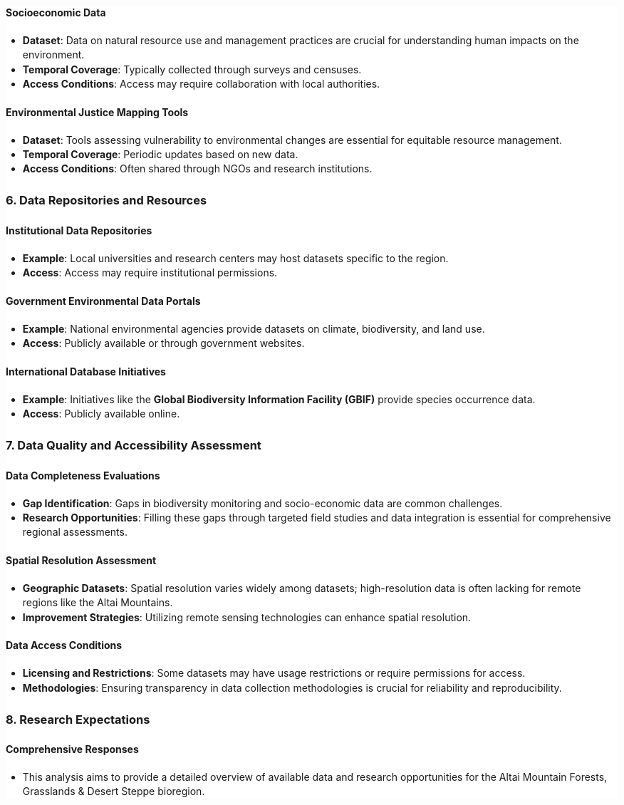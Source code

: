 #### Socioeconomic Data
- **Dataset**: Data on natural resource use and management practices are crucial for understanding human impacts on the environment.
- **Temporal Coverage**: Typically collected through surveys and censuses.
- **Access Conditions**: Access may require collaboration with local authorities.

#### Environmental Justice Mapping Tools
- **Dataset**: Tools assessing vulnerability to environmental changes are essential for equitable resource management.
- **Temporal Coverage**: Periodic updates based on new data.
- **Access Conditions**: Often shared through NGOs and research institutions.

### 6. **Data Repositories and Resources**

#### Institutional Data Repositories
- **Example**: Local universities and research centers may host datasets specific to the region.
- **Access**: Access may require institutional permissions.

#### Government Environmental Data Portals
- **Example**: National environmental agencies provide datasets on climate, biodiversity, and land use.
- **Access**: Publicly available or through government websites.

#### International Database Initiatives
- **Example**: Initiatives like the **Global Biodiversity Information Facility (GBIF)** provide species occurrence data.
- **Access**: Publicly available online.

### 7. **Data Quality and Accessibility Assessment**

#### Data Completeness Evaluations
- **Gap Identification**: Gaps in biodiversity monitoring and socio-economic data are common challenges.
- **Research Opportunities**: Filling these gaps through targeted field studies and data integration is essential for comprehensive regional assessments.

#### Spatial Resolution Assessment
- **Geographic Datasets**: Spatial resolution varies widely among datasets; high-resolution data is often lacking for remote regions like the Altai Mountains.
- **Improvement Strategies**: Utilizing remote sensing technologies can enhance spatial resolution.

#### Data Access Conditions
- **Licensing and Restrictions**: Some datasets may have usage restrictions or require permissions for access.
- **Methodologies**: Ensuring transparency in data collection methodologies is crucial for reliability and reproducibility.

### 8. **Research Expectations**

#### Comprehensive Responses
- This analysis aims to provide a detailed overview of available data and research opportunities for the Altai Mountain Forests, Grasslands & Desert Steppe bioregion.
